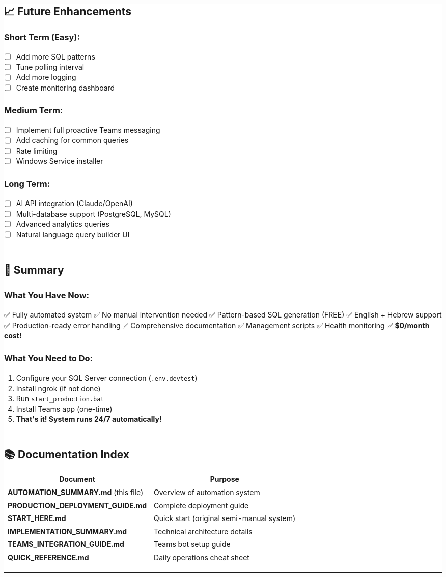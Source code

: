 
## 📈 Future Enhancements

### Short Term (Easy):
- [ ] Add more SQL patterns
- [ ] Tune polling interval
- [ ] Add more logging
- [ ] Create monitoring dashboard

### Medium Term:
- [ ] Implement full proactive Teams messaging
- [ ] Add caching for common queries
- [ ] Rate limiting
- [ ] Windows Service installer

### Long Term:
- [ ] AI API integration (Claude/OpenAI)
- [ ] Multi-database support (PostgreSQL, MySQL)
- [ ] Advanced analytics queries
- [ ] Natural language query builder UI

---

## 🎉 Summary

### What You Have Now:
✅ Fully automated system
✅ No manual intervention needed
✅ Pattern-based SQL generation (FREE)
✅ English + Hebrew support
✅ Production-ready error handling
✅ Comprehensive documentation
✅ Management scripts
✅ Health monitoring
✅ **$0/month cost!**

### What You Need to Do:
1. Configure your SQL Server connection (`.env.devtest`)
2. Install ngrok (if not done)
3. Run `start_production.bat`
4. Install Teams app (one-time)
5. **That's it! System runs 24/7 automatically!**

---

## 📚 Documentation Index

| Document | Purpose |
|----------|---------|
| **AUTOMATION_SUMMARY.md** (this file) | Overview of automation system |
| **PRODUCTION_DEPLOYMENT_GUIDE.md** | Complete deployment guide |
| **START_HERE.md** | Quick start (original semi-manual system) |
| **IMPLEMENTATION_SUMMARY.md** | Technical architecture details |
| **TEAMS_INTEGRATION_GUIDE.md** | Teams bot setup guide |
| **QUICK_REFERENCE.md** | Daily operations cheat sheet |

---